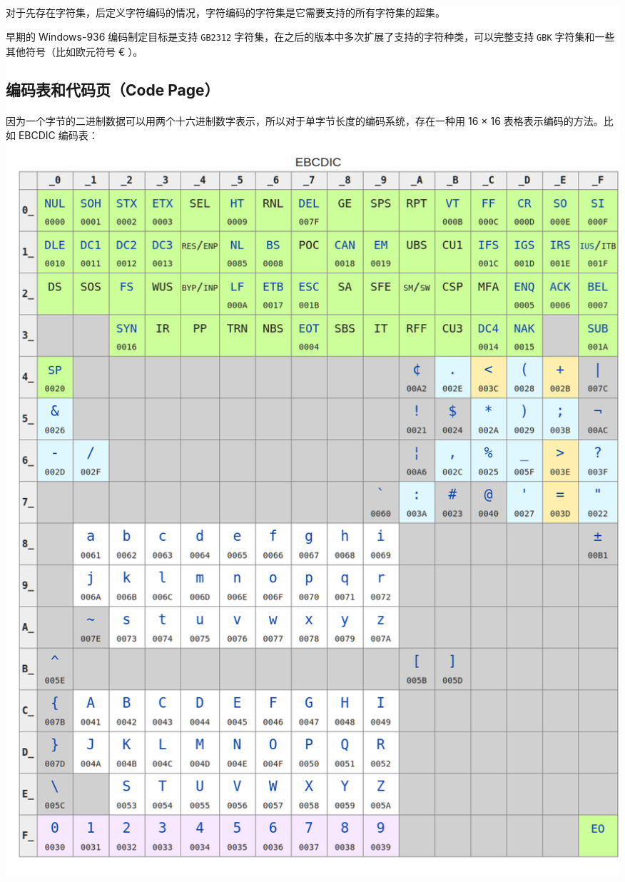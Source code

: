 对于先存在字符集，后定义字符编码的情况，字符编码的字符集是它需要支持的所有字符集的超集。

早期的 Windows-936 编码制定目标是支持 `GB2312` 字符集，在之后的版本中多次扩展了支持的字符种类，可以完整支持 `GBK` 字符集和一些其他符号（比如欧元符号 € ）。

## 编码表和代码页（Code Page）

因为一个字节的二进制数据可以用两个十六进制数字表示，所以对于单字节长度的编码系统，存在一种用 16 × 16 表格表示编码的方法。比如 EBCDIC 编码表：

![EBCDIC](EBCDIC.png)
